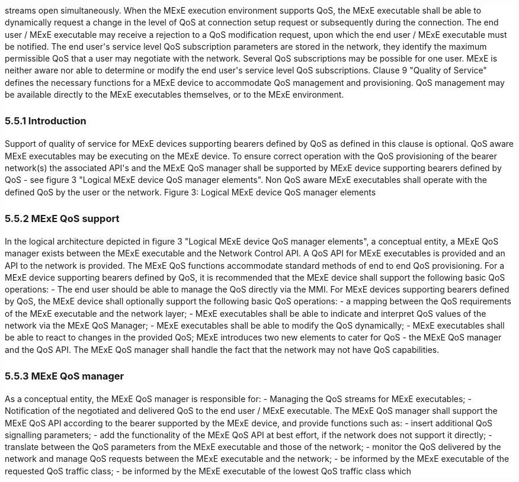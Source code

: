 streams open simultaneously.
When the MExE execution environment supports QoS, the MExE executable shall be
able to dynamically request a change in the level of QoS at connection setup
request or subsequently during the connection. The end user / MExE executable
may receive a rejection to a QoS modification request, upon which the end user
/ MExE executable must be notified.
The end user\'s service level QoS subscription parameters are stored in the
network, they identify the maximum permissible QoS that a user may negotiate
with the network. Several QoS subscriptions may be possible for one user. MExE
is neither aware nor able to determine or modify the end user\'s service level
QoS subscriptions.
Clause 9 \"Quality of Service\" defines the necessary functions for a MExE
device to accommodate QoS management and provisioning. QoS management may be
available directly to the MExE executables themselves, or to the MExE
environment.
### 5.5.1 Introduction
Support of quality of service for MExE devices supporting bearers defined by
QoS as defined in this clause is optional.
QoS aware MExE executables may be executing on the MExE device. To ensure
correct operation with the QoS provisioning of the bearer network(s) the
associated API\'s and the MExE QoS manager shall be supported by MExE device
supporting bearers defined by QoS - see figure 3 \"Logical MExE device QoS
manager elements\". Non QoS aware MExE executables shall operate with the
defined QoS by the user or the network.
Figure 3: Logical MExE device QoS manager elements
### 5.5.2 MExE QoS support
In the logical architecture depicted in figure 3 \"Logical MExE device QoS
manager elements\", a conceptual entity, a MExE QoS manager exists between the
MExE executable and the Network Control API. A QoS API for MExE executables is
provided and an API to the network is provided. The MExE QoS functions
accommodate standard methods of end to end QoS provisioning.
For a MExE device supporting bearers defined by QoS, it is recommended that
the MExE device shall support the following basic QoS operations:
\- The end user should be able to manage the QoS directly via the MMI.
For MExE devices supporting bearers defined by QoS, the MExE device shall
optionally support the following basic QoS operations:
\- a mapping between the QoS requirements of the MExE executable and the
network layer;
\- MExE executables shall be able to indicate and interpret QoS values of the
network via the MExE QoS Manager;
\- MExE executables shall be able to modify the QoS dynamically;
\- MExE executables shall be able to react to changes in the provided QoS;
MExE introduces two new elements to cater for QoS - the MExE QoS manager and
the QoS API. The MExE QoS manager shall handle the fact that the network may
not have QoS capabilities.
### 5.5.3 MExE QoS manager
As a conceptual entity, the MExE QoS manager is responsible for:
\- Managing the QoS streams for MExE executables;
\- Notification of the negotiated and delivered QoS to the end user / MExE
executable.
The MExE QoS manager shall support the MExE QoS API according to the bearer
supported by the MExE device, and provide functions such as:
\- insert additional QoS signalling parameters;
\- add the functionality of the MExE QoS API at best effort, if the network
does not support it directly;
\- translate between the QoS parameters from the MExE executable and those of
the network;
\- monitor the QoS delivered by the network and manage QoS requests between
the MExE executable and the network;
\- be informed by the MExE executable of the requested QoS traffic class;
\- be informed by the MExE executable of the lowest QoS traffic class which